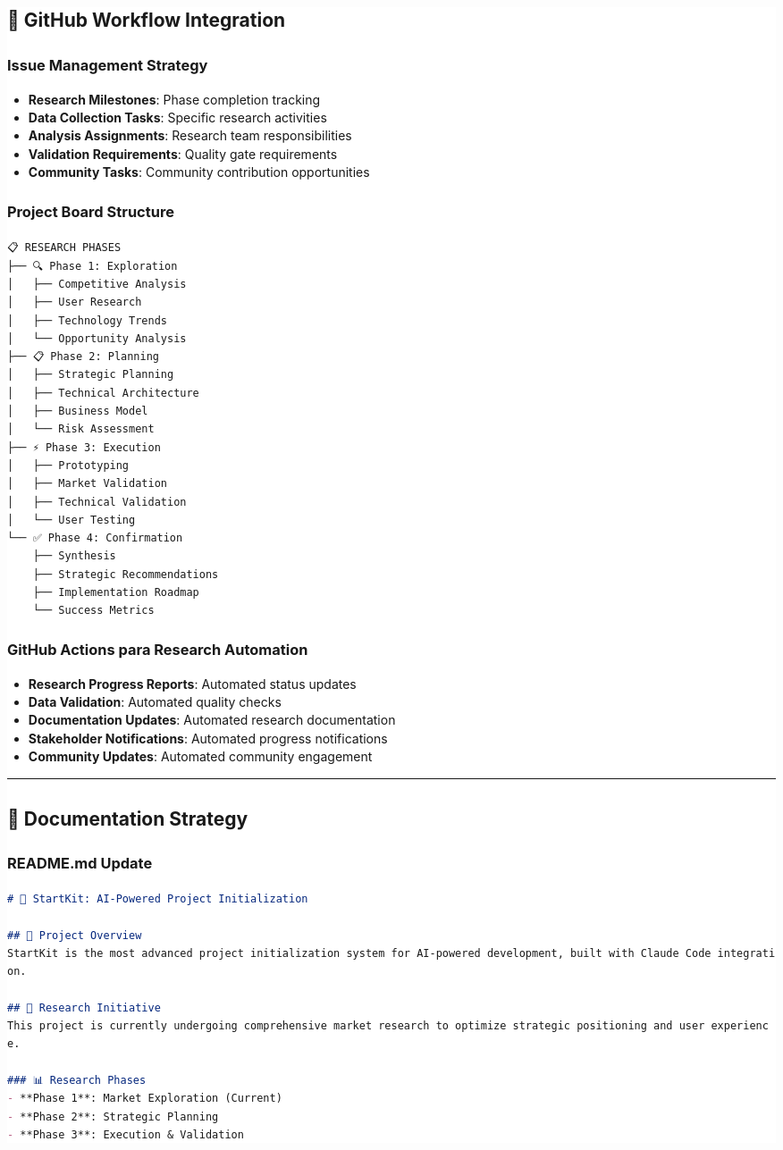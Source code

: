 
## 🔄 **GitHub Workflow Integration**

### **Issue Management Strategy**
- **Research Milestones**: Phase completion tracking
- **Data Collection Tasks**: Specific research activities
- **Analysis Assignments**: Research team responsibilities
- **Validation Requirements**: Quality gate requirements
- **Community Tasks**: Community contribution opportunities

### **Project Board Structure**
```
📋 RESEARCH PHASES
├── 🔍 Phase 1: Exploration
│   ├── Competitive Analysis
│   ├── User Research
│   ├── Technology Trends
│   └── Opportunity Analysis
├── 📋 Phase 2: Planning
│   ├── Strategic Planning
│   ├── Technical Architecture
│   ├── Business Model
│   └── Risk Assessment
├── ⚡ Phase 3: Execution
│   ├── Prototyping
│   ├── Market Validation
│   ├── Technical Validation
│   └── User Testing
└── ✅ Phase 4: Confirmation
    ├── Synthesis
    ├── Strategic Recommendations
    ├── Implementation Roadmap
    └── Success Metrics
```

### **GitHub Actions para Research Automation**
- **Research Progress Reports**: Automated status updates
- **Data Validation**: Automated quality checks
- **Documentation Updates**: Automated research documentation
- **Stakeholder Notifications**: Automated progress notifications
- **Community Updates**: Automated community engagement

---

## 📝 **Documentation Strategy**

### **README.md Update**
```markdown
# 🚀 StartKit: AI-Powered Project Initialization

## 🎯 Project Overview
StartKit is the most advanced project initialization system for AI-powered development, built with Claude Code integration.

## 🔬 Research Initiative
This project is currently undergoing comprehensive market research to optimize strategic positioning and user experience.

### 📊 Research Phases
- **Phase 1**: Market Exploration (Current)
- **Phase 2**: Strategic Planning
- **Phase 3**: Execution & Validation
```